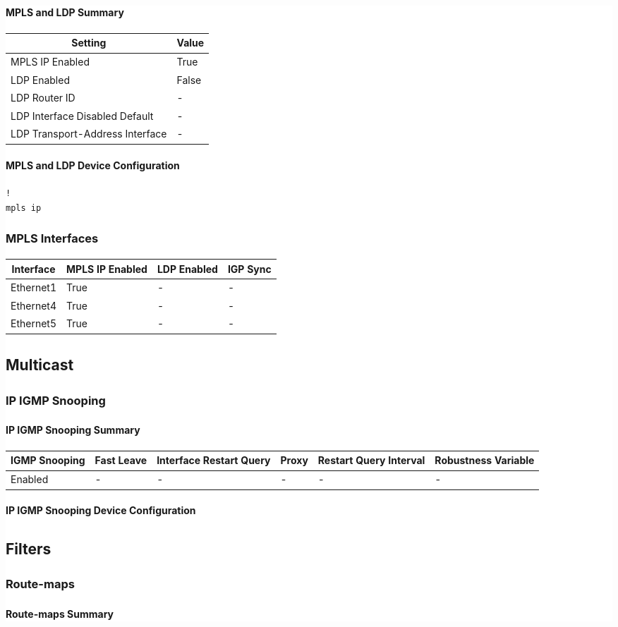 #### MPLS and LDP Summary

| Setting | Value |
| -------- | ---- |
| MPLS IP Enabled | True |
| LDP Enabled | False |
| LDP Router ID | - |
| LDP Interface Disabled Default | - |
| LDP Transport-Address Interface | - |

#### MPLS and LDP Device Configuration

```eos
!
mpls ip
```

### MPLS Interfaces

| Interface | MPLS IP Enabled | LDP Enabled | IGP Sync |
| --------- | --------------- | ----------- | -------- |
| Ethernet1 | True | - | - |
| Ethernet4 | True | - | - |
| Ethernet5 | True | - | - |

## Multicast

### IP IGMP Snooping

#### IP IGMP Snooping Summary

| IGMP Snooping | Fast Leave | Interface Restart Query | Proxy | Restart Query Interval | Robustness Variable |
| ------------- | ---------- | ----------------------- | ----- | ---------------------- | ------------------- |
| Enabled | - | - | - | - | - |

#### IP IGMP Snooping Device Configuration

```eos
```

## Filters

### Route-maps

#### Route-maps Summary
